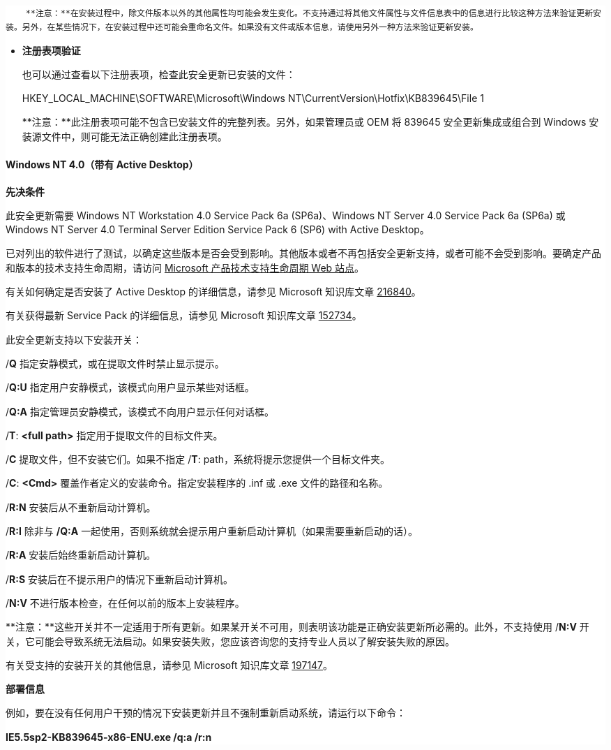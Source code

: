         **注意：**在安装过程中，除文件版本以外的其他属性均可能会发生变化。不支持通过将其他文件属性与文件信息表中的信息进行比较这种方法来验证更新安装。另外，在某些情况下，在安装过程中还可能会重命名文件。如果没有文件或版本信息，请使用另外一种方法来验证更新安装。
  
-   **注册表项验证**  
  
    也可以通过查看以下注册表项，检查此安全更新已安装的文件：
  
    HKEY\_LOCAL\_MACHINE\\SOFTWARE\\Microsoft\\Windows NT\\CurrentVersion\\Hotfix\\KB839645\\File 1
  
    **注意：**此注册表项可能不包含已安装文件的完整列表。另外，如果管理员或 OEM 将 839645 安全更新集成或组合到 Windows 安装源文件中，则可能无法正确创建此注册表项。
  
#### Windows NT 4.0（带有 Active Desktop）
  
**先决条件**  
  
此安全更新需要 Windows NT Workstation 4.0 Service Pack 6a (SP6a)、Windows NT Server 4.0 Service Pack 6a (SP6a) 或 Windows NT Server 4.0 Terminal Server Edition Service Pack 6 (SP6) with Active Desktop。
  
已对列出的软件进行了测试，以确定这些版本是否会受到影响。其他版本或者不再包括安全更新支持，或者可能不会受到影响。要确定产品和版本的技术支持生命周期，请访问 [Microsoft 产品技术支持生命周期 Web 站点](https://go.microsoft.com/fwlink/?linkid=21742)。
  
有关如何确定是否安装了 Active Desktop 的详细信息，请参见 Microsoft 知识库文章 [216840](https://support.microsoft.com/default.aspx?scid=kb;zh-cn;216840)。
  
有关获得最新 Service Pack 的详细信息，请参见 Microsoft 知识库文章 [152734](https://support.microsoft.com/default.aspx?scid=kb;zh-cn;152734)。
  
此安全更新支持以下安装开关：
  
/**Q** 指定安静模式，或在提取文件时禁止显示提示。
  
/**Q:U** 指定用户安静模式，该模式向用户显示某些对话框。
  
/**Q:A** 指定管理员安静模式，该模式不向用户显示任何对话框。
  
/**T**: **&lt;full path&gt;** 指定用于提取文件的目标文件夹。
  
/**C** 提取文件，但不安装它们。如果不指定 /**T**: path，系统将提示您提供一个目标文件夹。
  
/**C**: **&lt;Cmd&gt;** 覆盖作者定义的安装命令。指定安装程序的 .inf 或 .exe 文件的路径和名称。
  
/**R:N** 安装后从不重新启动计算机。
  
/**R:I** 除非与 **/Q:A** 一起使用，否则系统就会提示用户重新启动计算机（如果需要重新启动的话）。
  
/**R:A** 安装后始终重新启动计算机。
  
/**R:S** 安装后在不提示用户的情况下重新启动计算机。
  
/**N:V** 不进行版本检查，在任何以前的版本上安装程序。
  
**注意：**这些开关并不一定适用于所有更新。如果某开关不可用，则表明该功能是正确安装更新所必需的。此外，不支持使用 /**N:V** 开关，它可能会导致系统无法启动。如果安装失败，您应该咨询您的支持专业人员以了解安装失败的原因。
  
有关受支持的安装开关的其他信息，请参见 Microsoft 知识库文章 [197147](https://support.microsoft.com/default.aspx?scid=kb;zh-cn;197147)。
  
**部署信息**  
  
例如，要在没有任何用户干预的情况下安装更新并且不强制重新启动系统，请运行以下命令：
  
**IE5.5sp2-KB839645-x86-ENU.exe /q:a /r:n**  
  